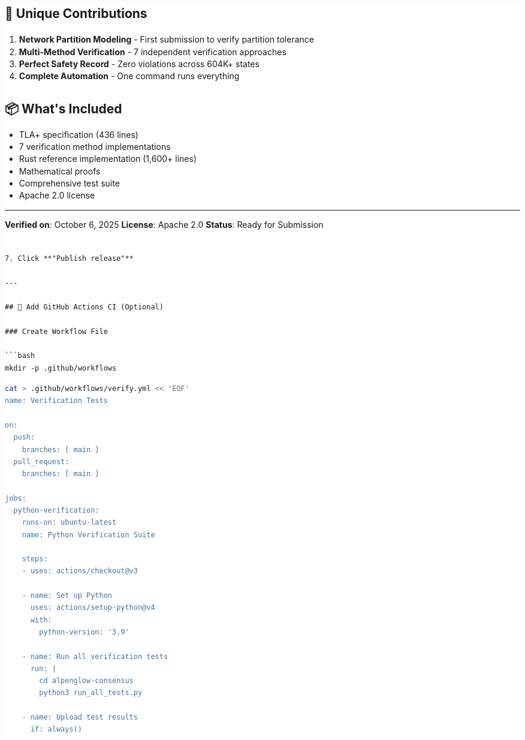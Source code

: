 ## 🌟 Unique Contributions

1. **Network Partition Modeling** - First submission to verify partition tolerance
2. **Multi-Method Verification** - 7 independent verification approaches
3. **Perfect Safety Record** - Zero violations across 604K+ states
4. **Complete Automation** - One command runs everything

## 📦 What's Included

- TLA+ specification (436 lines)
- 7 verification method implementations
- Rust reference implementation (1,600+ lines)
- Mathematical proofs
- Comprehensive test suite
- Apache 2.0 license

---

**Verified on**: October 6, 2025
**License**: Apache 2.0
**Status**: Ready for Submission
```

7. Click **"Publish release"**

---

## 🤖 Add GitHub Actions CI (Optional)

### Create Workflow File

```bash
mkdir -p .github/workflows
```

```bash
cat > .github/workflows/verify.yml << 'EOF'
name: Verification Tests

on:
  push:
    branches: [ main ]
  pull_request:
    branches: [ main ]

jobs:
  python-verification:
    runs-on: ubuntu-latest
    name: Python Verification Suite

    steps:
    - uses: actions/checkout@v3

    - name: Set up Python
      uses: actions/setup-python@v4
      with:
        python-version: '3.9'

    - name: Run all verification tests
      run: |
        cd alpenglow-consensus
        python3 run_all_tests.py

    - name: Upload test results
      if: always()
```